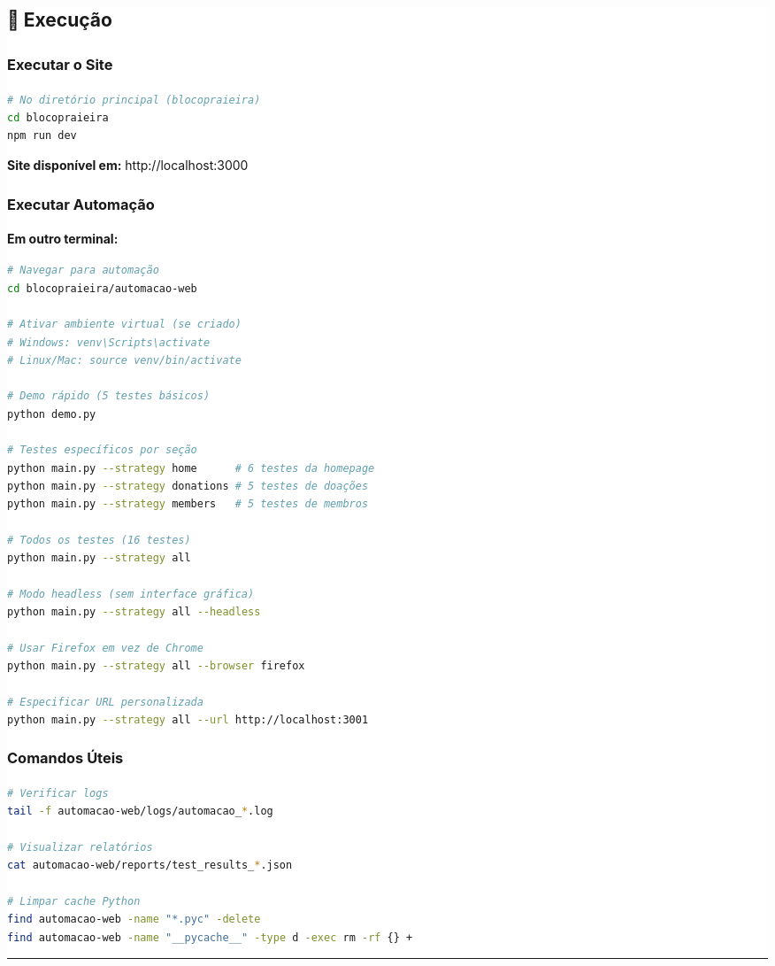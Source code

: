 
## 🚀 Execução

### Executar o Site

```bash
# No diretório principal (blocopraieira)
cd blocopraieira
npm run dev
```

**Site disponível em:** http://localhost:3000

### Executar Automação

**Em outro terminal:**

```bash
# Navegar para automação
cd blocopraieira/automacao-web

# Ativar ambiente virtual (se criado)
# Windows: venv\Scripts\activate
# Linux/Mac: source venv/bin/activate

# Demo rápido (5 testes básicos)
python demo.py

# Testes específicos por seção
python main.py --strategy home      # 6 testes da homepage
python main.py --strategy donations # 5 testes de doações
python main.py --strategy members   # 5 testes de membros

# Todos os testes (16 testes)
python main.py --strategy all

# Modo headless (sem interface gráfica)
python main.py --strategy all --headless

# Usar Firefox em vez de Chrome
python main.py --strategy all --browser firefox

# Especificar URL personalizada
python main.py --strategy all --url http://localhost:3001
```

### Comandos Úteis

```bash
# Verificar logs
tail -f automacao-web/logs/automacao_*.log

# Visualizar relatórios
cat automacao-web/reports/test_results_*.json

# Limpar cache Python
find automacao-web -name "*.pyc" -delete
find automacao-web -name "__pycache__" -type d -exec rm -rf {} +
```

---